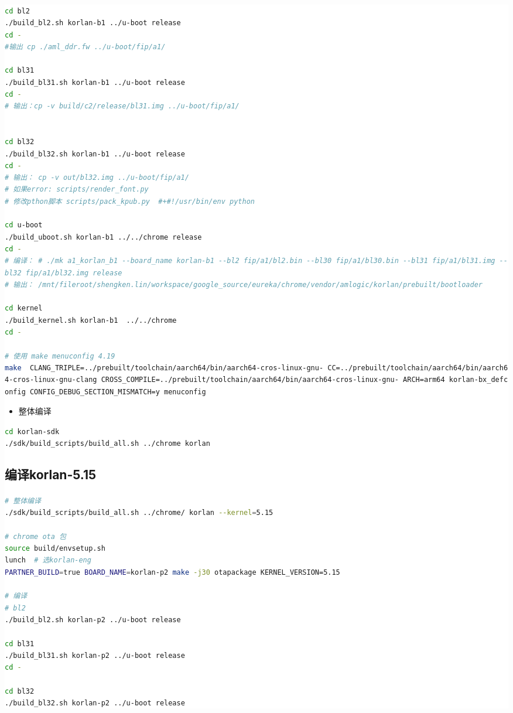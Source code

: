 ```sh
cd bl2
./build_bl2.sh korlan-b1 ../u-boot release
cd -
#输出 cp ./aml_ddr.fw ../u-boot/fip/a1/

cd bl31
./build_bl31.sh korlan-b1 ../u-boot release
cd -
# 输出：cp -v build/c2/release/bl31.img ../u-boot/fip/a1/


cd bl32
./build_bl32.sh korlan-b1 ../u-boot release 
cd -
# 输出： cp -v out/bl32.img ../u-boot/fip/a1/
# 如果error: scripts/render_font.py 
# 修改pthon脚本 scripts/pack_kpub.py  #+#!/usr/bin/env python

cd u-boot
./build_uboot.sh korlan-b1 ../../chrome release
cd -
# 编译： # ./mk a1_korlan_b1 --board_name korlan-b1 --bl2 fip/a1/bl2.bin --bl30 fip/a1/bl30.bin --bl31 fip/a1/bl31.img --bl32 fip/a1/bl32.img release
# 输出： /mnt/fileroot/shengken.lin/workspace/google_source/eureka/chrome/vendor/amlogic/korlan/prebuilt/bootloader

cd kernel
./build_kernel.sh korlan-b1  ../../chrome
cd -

# 使用 make menuconfig 4.19
make  CLANG_TRIPLE=../prebuilt/toolchain/aarch64/bin/aarch64-cros-linux-gnu- CC=../prebuilt/toolchain/aarch64/bin/aarch64-cros-linux-gnu-clang CROSS_COMPILE=../prebuilt/toolchain/aarch64/bin/aarch64-cros-linux-gnu- ARCH=arm64 korlan-bx_defconfig CONFIG_DEBUG_SECTION_MISMATCH=y menuconfig
```

- 整体编译

```sh
cd korlan-sdk
./sdk/build_scripts/build_all.sh ../chrome korlan
```

## 编译korlan-5.15

```sh
# 整体编译
./sdk/build_scripts/build_all.sh ../chrome/ korlan --kernel=5.15
 
# chrome ota 包
source build/envsetup.sh 
lunch  # 选korlan-eng
PARTNER_BUILD=true BOARD_NAME=korlan-p2 make -j30 otapackage KERNEL_VERSION=5.15

# 编译
# bl2
./build_bl2.sh korlan-p2 ../u-boot release

cd bl31
./build_bl31.sh korlan-p2 ../u-boot release
cd -

cd bl32
./build_bl32.sh korlan-p2 ../u-boot release 
```